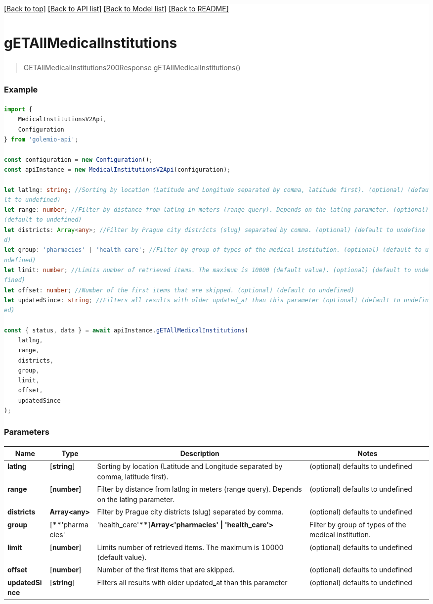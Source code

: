 [[Back to top]](#) [[Back to API list]](../README.md#documentation-for-api-endpoints) [[Back to Model list]](../README.md#documentation-for-models) [[Back to README]](../README.md)

# **gETAllMedicalInstitutions**
> GETAllMedicalInstitutions200Response gETAllMedicalInstitutions()



### Example

```typescript
import {
    MedicalInstitutionsV2Api,
    Configuration
} from 'golemio-api';

const configuration = new Configuration();
const apiInstance = new MedicalInstitutionsV2Api(configuration);

let latlng: string; //Sorting by location (Latitude and Longitude separated by comma, latitude first). (optional) (default to undefined)
let range: number; //Filter by distance from latlng in meters (range query). Depends on the latlng parameter. (optional) (default to undefined)
let districts: Array<any>; //Filter by Prague city districts (slug) separated by comma. (optional) (default to undefined)
let group: 'pharmacies' | 'health_care'; //Filter by group of types of the medical institution. (optional) (default to undefined)
let limit: number; //Limits number of retrieved items. The maximum is 10000 (default value). (optional) (default to undefined)
let offset: number; //Number of the first items that are skipped. (optional) (default to undefined)
let updatedSince: string; //Filters all results with older updated_at than this parameter (optional) (default to undefined)

const { status, data } = await apiInstance.gETAllMedicalInstitutions(
    latlng,
    range,
    districts,
    group,
    limit,
    offset,
    updatedSince
);
```

### Parameters

|Name | Type | Description  | Notes|
|------------- | ------------- | ------------- | -------------|
| **latlng** | [**string**] | Sorting by location (Latitude and Longitude separated by comma, latitude first). | (optional) defaults to undefined|
| **range** | [**number**] | Filter by distance from latlng in meters (range query). Depends on the latlng parameter. | (optional) defaults to undefined|
| **districts** | **Array&lt;any&gt;** | Filter by Prague city districts (slug) separated by comma. | (optional) defaults to undefined|
| **group** | [**&#39;pharmacies&#39; | &#39;health_care&#39;**]**Array<&#39;pharmacies&#39; &#124; &#39;health_care&#39;>** | Filter by group of types of the medical institution. | (optional) defaults to undefined|
| **limit** | [**number**] | Limits number of retrieved items. The maximum is 10000 (default value). | (optional) defaults to undefined|
| **offset** | [**number**] | Number of the first items that are skipped. | (optional) defaults to undefined|
| **updatedSince** | [**string**] | Filters all results with older updated_at than this parameter | (optional) defaults to undefined|
